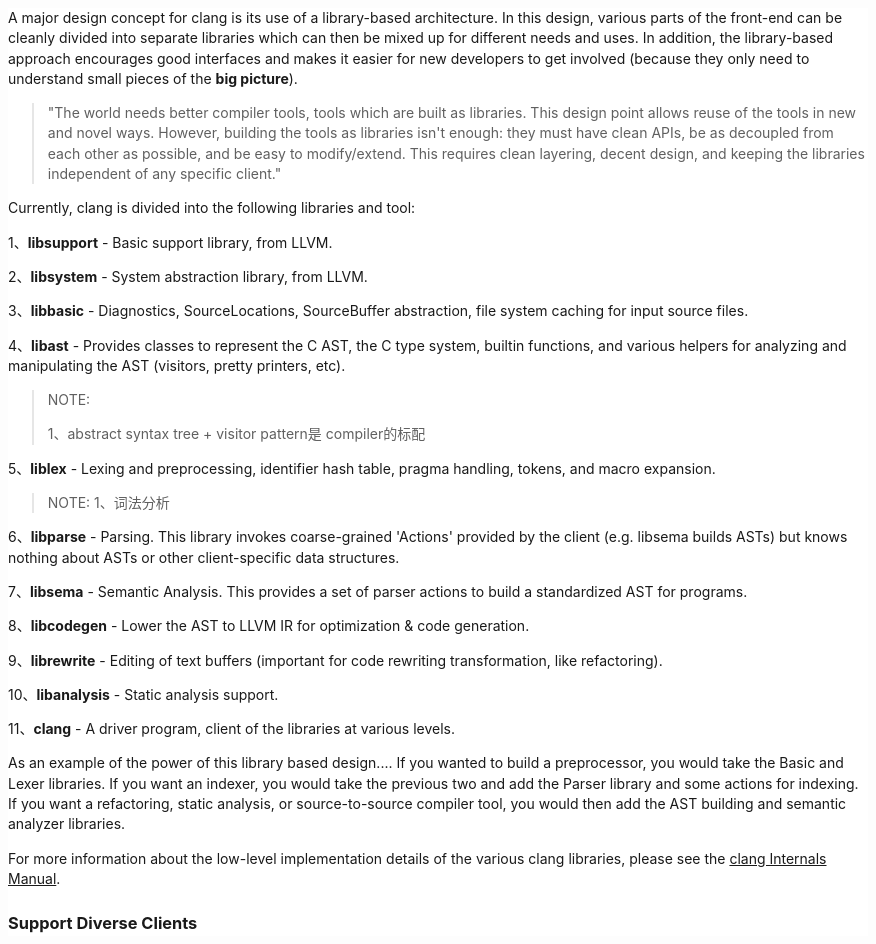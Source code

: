 A major design concept for clang is its use of a library-based architecture. In this design, various parts of the front-end can be cleanly divided into separate libraries which can then be mixed up for different needs and uses. In addition, the library-based approach encourages good interfaces and makes it easier for new developers to get involved (because they only need to understand small pieces of the **big picture**).

> "The world needs better compiler tools, tools which are built as libraries. This design point allows reuse of the tools in new and novel ways. However, building the tools as libraries isn't enough: they must have clean APIs, be as decoupled from each other as possible, and be easy to modify/extend. This requires clean layering, decent design, and keeping the libraries independent of any specific client."

Currently, clang is divided into the following libraries and tool:

1、**libsupport** - Basic support library, from LLVM.

2、**libsystem** - System abstraction library, from LLVM.

3、**libbasic** - Diagnostics, SourceLocations, SourceBuffer abstraction, file system caching for input source files.

4、**libast** - Provides classes to represent the C AST, the C type system, builtin functions, and various helpers for analyzing and manipulating the AST (visitors, pretty printers, etc).

> NOTE: 
>
> 1、abstract syntax tree + visitor pattern是 compiler的标配

5、**liblex** - Lexing and preprocessing, identifier hash table, pragma handling, tokens, and macro expansion.

> NOTE: 
> 1、词法分析

6、**libparse** - Parsing. This library invokes coarse-grained 'Actions' provided by the client (e.g. libsema builds ASTs) but knows nothing about ASTs or other client-specific data structures.

7、**libsema** - Semantic Analysis. This provides a set of parser actions to build a standardized AST for programs.

8、**libcodegen** - Lower the AST to LLVM IR for optimization & code generation.

9、**librewrite** - Editing of text buffers (important for code rewriting transformation, like refactoring).

10、**libanalysis** - Static analysis support.

11、**clang** - A driver program, client of the libraries at various levels.

As an example of the power of this library based design.... If you wanted to build a preprocessor, you would take the Basic and Lexer libraries. If you want an indexer, you would take the previous two and add the Parser library and some actions for indexing. If you want a refactoring, static analysis, or source-to-source compiler tool, you would then add the AST building and semantic analyzer libraries.

For more information about the low-level implementation details of the various clang libraries, please see the [clang Internals Manual](https://clang.llvm.org/docs/InternalsManual.html).

### Support Diverse Clients
